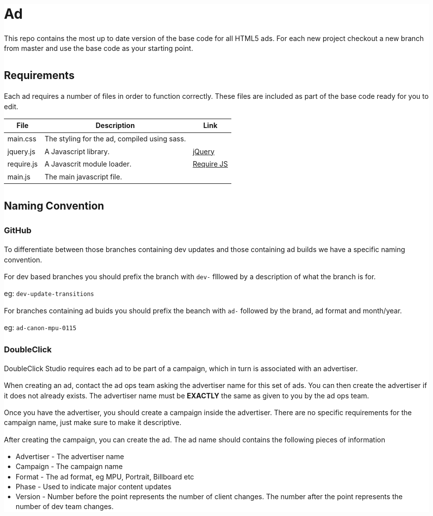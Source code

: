 # Ad

This repo contains the most up to date version of the base code for all HTML5 ads. For each new project checkout a new branch from master and use the base code as your starting point.

## Requirements

Each ad requires a number of files in order to function correctly. These files are included as part of the base code ready for you to edit.


| File 	        | Description   						| Link 									|
| ------------- | ------------------------------------- | ------------------------------------- |
| main.css		| The styling for the ad, compiled using sass.				|										|
| jquery.js 	| A Javascript library.					| [jQuery](http://jquery.com/)			|
| require.js 	| A Javascrit module loader.			| [Require JS](http://requirejs.org/) 	|
| main.js 		| The main javascript file.				| 										|


## Naming Convention

### GitHub

To differentiate between those branches containing dev updates and those containing ad builds we have a specific naming convention.

For dev based branches you should prefix the branch with `dev-` flllowed by a description of what the branch is for.

eg: `dev-update-transitions`

For branches containing ad buids you should prefix the beanch with `ad-` followed by the brand, ad format and month/year.

eg: `ad-canon-mpu-0115`

### DoubleClick

DoubleClick Studio requires each ad to be part of a campaign, which in turn is associated with an advertiser.

When creating an ad, contact the ad ops team asking the advertiser name for this set of ads. You can then create the advertiser if it does not already exists. The advertiser name must be **EXACTLY** the same as given to you by the ad ops team.

Once you have the advertiser, you should create a campaign inside the advertiser. There are no specific requirements for the campaign name, just make sure to make it descriptive.

After creating the campaign, you can create the ad. The ad name should contains the following pieces of information

* Advertiser - The advertiser name
* Campaign - The campaign name
* Format - The ad format, eg MPU, Portrait, Billboard etc
* Phase - Used to indicate major content updates
* Version - Number before the point represents the number of client changes. The number after the point represents the number of dev team changes.
